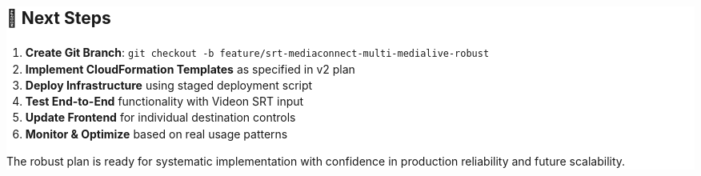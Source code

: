 ## 🚀 **Next Steps**

1. **Create Git Branch**: `git checkout -b feature/srt-mediaconnect-multi-medialive-robust`
2. **Implement CloudFormation Templates** as specified in v2 plan
3. **Deploy Infrastructure** using staged deployment script
4. **Test End-to-End** functionality with Videon SRT input
5. **Update Frontend** for individual destination controls
6. **Monitor & Optimize** based on real usage patterns

The robust plan is ready for systematic implementation with confidence in production reliability and future scalability.
